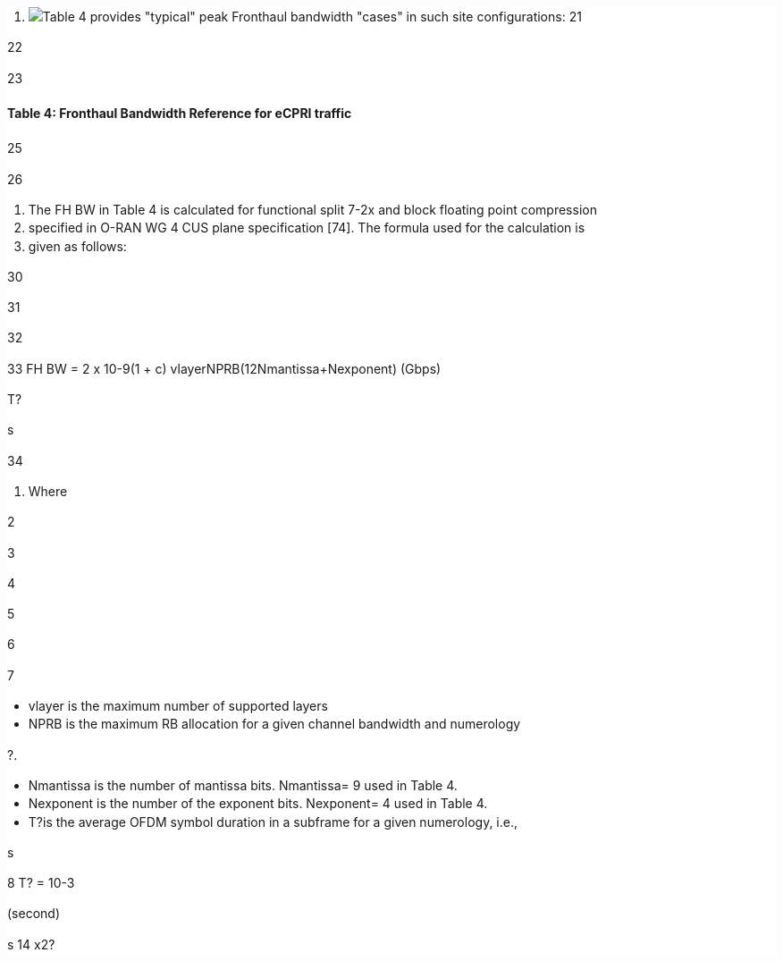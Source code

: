 1. ![]({{site.baseurl}}/assets/images/8a3af8e786fa.png)Table 4 provides "typical" peak Fronthaul bandwidth "cases" in such site configurations: 21

22

23

#### Table 4: Fronthaul Bandwidth Reference for eCPRI traffic

25

26

1. The FH BW in Table 4 is calculated for functional split 7-2x and block floating point compression
2. specified in O-RAN WG 4 CUS plane specification [74]. The formula used for the calculation is
3. given as follows:

30

31

32

33 FH BW = 2 x 10-9(1 + c) vlayerNPRB(12Nmantissa+Nexponent) (Gbps)

T?

s

34

1. Where

2

3

4

5

6

7

* vlayer is the maximum number of supported layers
* NPRB is the maximum RB allocation for a given channel bandwidth and numerology

?.

* Nmantissa is the number of mantissa bits. Nmantissa= 9 used in Table 4.
* Nexponent is the number of the exponent bits. Nexponent= 4 used in Table 4.
* T?is the average OFDM symbol duration in a subframe for a given numerology, i.e.,

s

8 T? = 10-3

(second)

s 14 x2?
